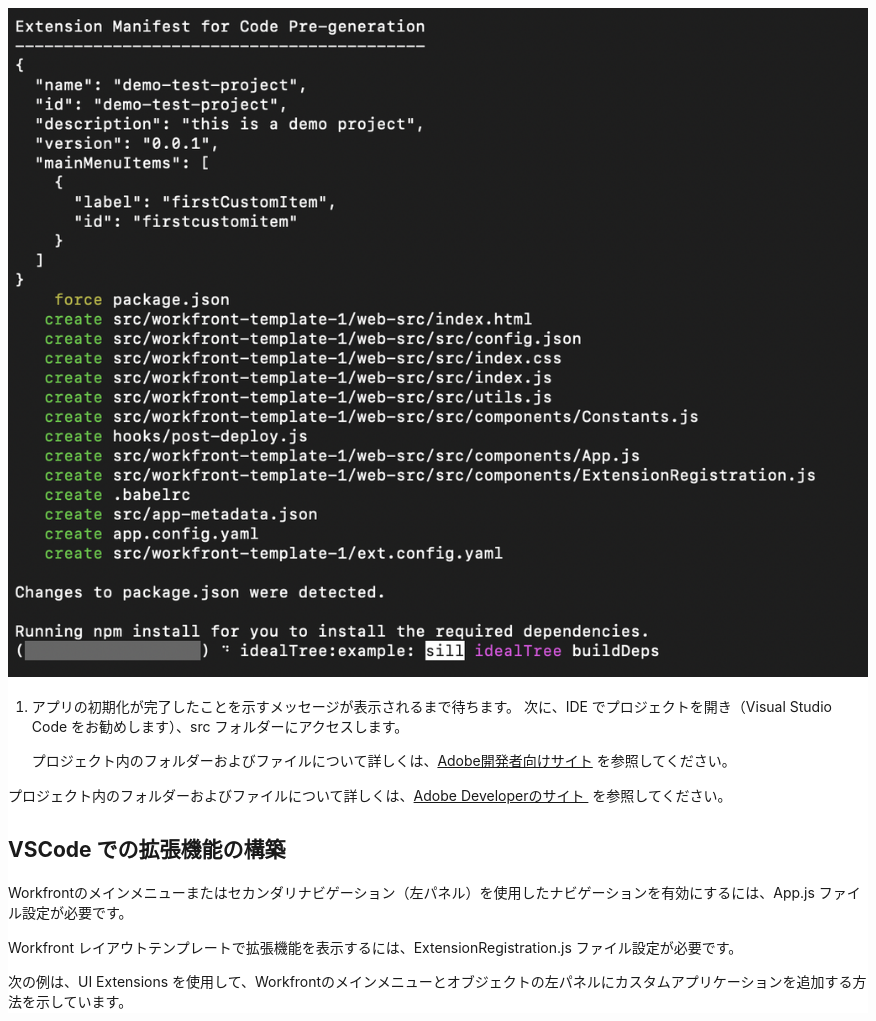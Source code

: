    ![&#x200B; 生成中 &#x200B;](assets/6-generation-in-process.png)

1. アプリの初期化が完了したことを示すメッセージが表示されるまで待ちます。 次に、IDE でプロジェクトを開き（Visual Studio Code をお勧めします）、src フォルダーにアクセスします。

   プロジェクト内のフォルダーおよびファイルについて詳しくは、[Adobe開発者向けサイト &#x200B;](https://developer.adobe.com/app-builder/docs/get_started/app_builder_get_started/first-app#anatomy-of-an-app-builder-application) を参照してください。

プロジェクト内のフォルダーおよびファイルについて詳しくは、[Adobe Developerのサイト &#x200B;](https://developer.adobe.com/app-builder/docs/get_started/app_builder_get_started/first-app#anatomy-of-an-app-builder-application) を参照してください。

## VSCode での拡張機能の構築

Workfrontのメインメニューまたはセカンダリナビゲーション（左パネル）を使用したナビゲーションを有効にするには、App.js ファイル設定が必要です。

Workfront レイアウトテンプレートで拡張機能を表示するには、ExtensionRegistration.js ファイル設定が必要です。

次の例は、UI Extensions を使用して、Workfrontのメインメニューとオブジェクトの左パネルにカスタムアプリケーションを追加する方法を示しています。
